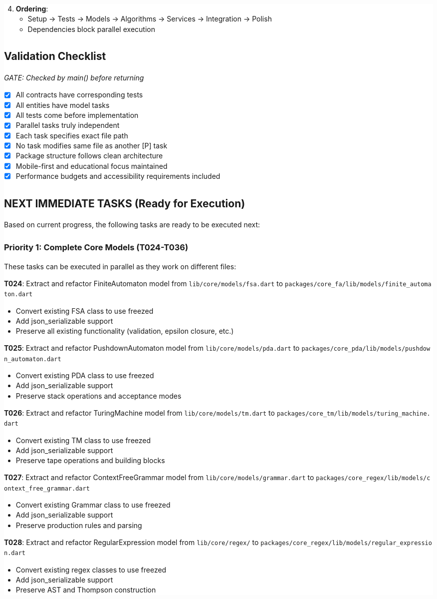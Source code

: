 4. **Ordering**:
   - Setup → Tests → Models → Algorithms → Services → Integration → Polish
   - Dependencies block parallel execution

## Validation Checklist
*GATE: Checked by main() before returning*

- [x] All contracts have corresponding tests
- [x] All entities have model tasks
- [x] All tests come before implementation
- [x] Parallel tasks truly independent
- [x] Each task specifies exact file path
- [x] No task modifies same file as another [P] task
- [x] Package structure follows clean architecture
- [x] Mobile-first and educational focus maintained
- [x] Performance budgets and accessibility requirements included

## NEXT IMMEDIATE TASKS (Ready for Execution)

Based on current progress, the following tasks are ready to be executed next:

### Priority 1: Complete Core Models (T024-T036)
These tasks can be executed in parallel as they work on different files:

**T024**: Extract and refactor FiniteAutomaton model from `lib/core/models/fsa.dart` to `packages/core_fa/lib/models/finite_automaton.dart`
- Convert existing FSA class to use freezed
- Add json_serializable support
- Preserve all existing functionality (validation, epsilon closure, etc.)

**T025**: Extract and refactor PushdownAutomaton model from `lib/core/models/pda.dart` to `packages/core_pda/lib/models/pushdown_automaton.dart`
- Convert existing PDA class to use freezed
- Add json_serializable support
- Preserve stack operations and acceptance modes

**T026**: Extract and refactor TuringMachine model from `lib/core/models/tm.dart` to `packages/core_tm/lib/models/turing_machine.dart`
- Convert existing TM class to use freezed
- Add json_serializable support
- Preserve tape operations and building blocks

**T027**: Extract and refactor ContextFreeGrammar model from `lib/core/models/grammar.dart` to `packages/core_regex/lib/models/context_free_grammar.dart`
- Convert existing Grammar class to use freezed
- Add json_serializable support
- Preserve production rules and parsing

**T028**: Extract and refactor RegularExpression model from `lib/core/regex/` to `packages/core_regex/lib/models/regular_expression.dart`
- Convert existing regex classes to use freezed
- Add json_serializable support
- Preserve AST and Thompson construction
